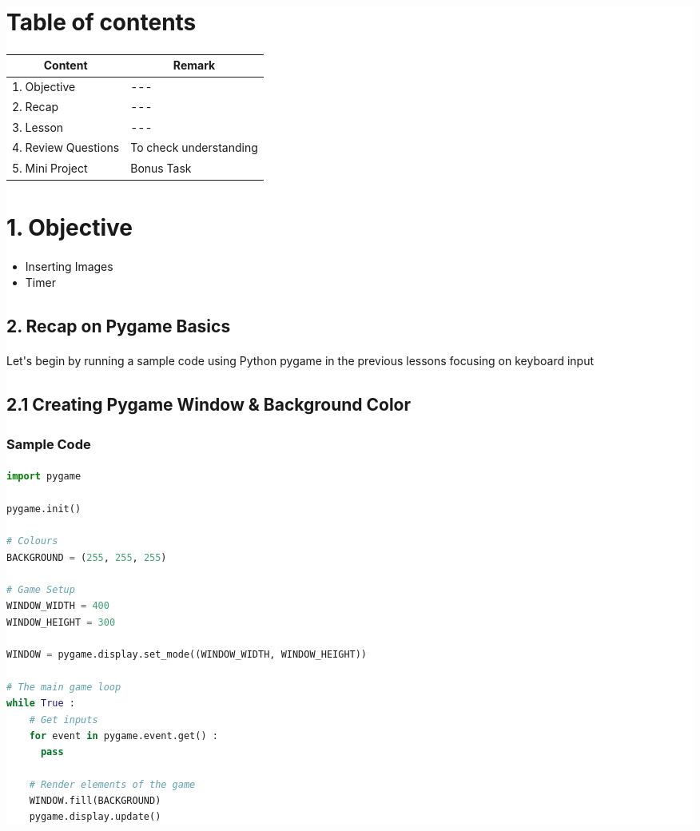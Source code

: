 # Table of contents

| Content             | Remark                 |
| ------------------- | ---------------------- |
| 1. Objective        | ---                    |
| 2. Recap            | ---                    |
| 3. Lesson           | ---                    |
| 4. Review Questions | To check understanding |
| 5. Mini Project     | Bonus Task             |

# 1. Objective

- Inserting Images
- Timer

## 2. Recap on Pygame Basics

Let's begin by running a sample code using Python pygame in the previous lessons focusing on keyboard input

## 2.1 Creating Pygame Window & Background Color

### Sample Code

```python
import pygame

pygame.init()

# Colours
BACKGROUND = (255, 255, 255)

# Game Setup
WINDOW_WIDTH = 400
WINDOW_HEIGHT = 300

WINDOW = pygame.display.set_mode((WINDOW_WIDTH, WINDOW_HEIGHT))

# The main game loop
while True :
    # Get inputs
    for event in pygame.event.get() :
      pass

    # Render elements of the game
    WINDOW.fill(BACKGROUND)
    pygame.display.update()
```

